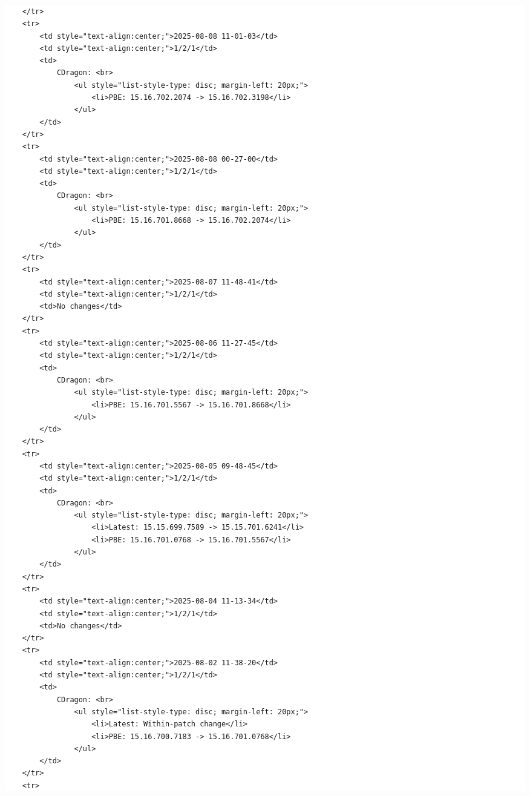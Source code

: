 		</tr>
		<tr>
			<td style="text-align:center;">2025-08-08 11-01-03</td>
			<td style="text-align:center;">1/2/1</td>
			<td>
				CDragon: <br>
					<ul style="list-style-type: disc; margin-left: 20px;">
						<li>PBE: 15.16.702.2074 -> 15.16.702.3198</li>
					</ul>
			</td>
		</tr>
		<tr>
			<td style="text-align:center;">2025-08-08 00-27-00</td>
			<td style="text-align:center;">1/2/1</td>
			<td>
				CDragon: <br>
					<ul style="list-style-type: disc; margin-left: 20px;">
						<li>PBE: 15.16.701.8668 -> 15.16.702.2074</li>
					</ul>
			</td>
		</tr>
		<tr>
			<td style="text-align:center;">2025-08-07 11-48-41</td>
			<td style="text-align:center;">1/2/1</td>
			<td>No changes</td>
		</tr>
		<tr>
			<td style="text-align:center;">2025-08-06 11-27-45</td>
			<td style="text-align:center;">1/2/1</td>
			<td>
				CDragon: <br>
					<ul style="list-style-type: disc; margin-left: 20px;">
						<li>PBE: 15.16.701.5567 -> 15.16.701.8668</li>
					</ul>
			</td>
		</tr>
		<tr>
			<td style="text-align:center;">2025-08-05 09-48-45</td>
			<td style="text-align:center;">1/2/1</td>
			<td>
				CDragon: <br>
					<ul style="list-style-type: disc; margin-left: 20px;">
						<li>Latest: 15.15.699.7589 -> 15.15.701.6241</li>
						<li>PBE: 15.16.701.0768 -> 15.16.701.5567</li>
					</ul>
			</td>
		</tr>
		<tr>
			<td style="text-align:center;">2025-08-04 11-13-34</td>
			<td style="text-align:center;">1/2/1</td>
			<td>No changes</td>
		</tr>
		<tr>
			<td style="text-align:center;">2025-08-02 11-38-20</td>
			<td style="text-align:center;">1/2/1</td>
			<td>
				CDragon: <br>
					<ul style="list-style-type: disc; margin-left: 20px;">
						<li>Latest: Within-patch change</li>
						<li>PBE: 15.16.700.7183 -> 15.16.701.0768</li>
					</ul>
			</td>
		</tr>
		<tr>